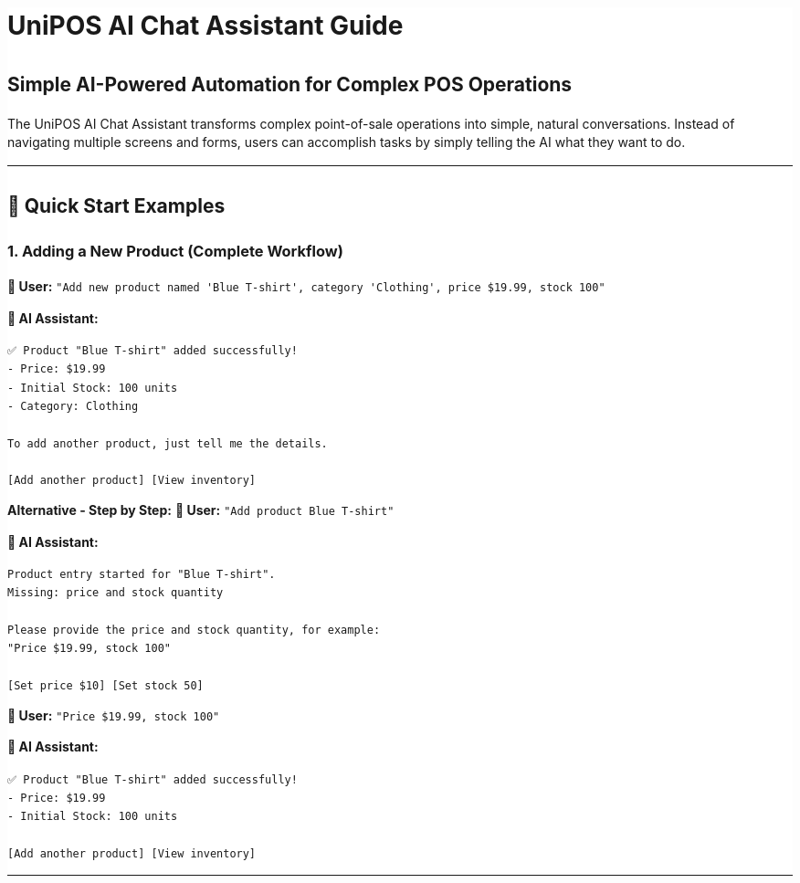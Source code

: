 # UniPOS AI Chat Assistant Guide
## Simple AI-Powered Automation for Complex POS Operations

The UniPOS AI Chat Assistant transforms complex point-of-sale operations into simple, natural conversations. Instead of navigating multiple screens and forms, users can accomplish tasks by simply telling the AI what they want to do.

---

## 🚀 **Quick Start Examples**

### **1. Adding a New Product (Complete Workflow)**

**👤 User:** `"Add new product named 'Blue T-shirt', category 'Clothing', price $19.99, stock 100"`

**🤖 AI Assistant:**
```
✅ Product "Blue T-shirt" added successfully!
- Price: $19.99
- Initial Stock: 100 units
- Category: Clothing

To add another product, just tell me the details.

[Add another product] [View inventory]
```

**Alternative - Step by Step:**
**👤 User:** `"Add product Blue T-shirt"`

**🤖 AI Assistant:**
```
Product entry started for "Blue T-shirt".
Missing: price and stock quantity

Please provide the price and stock quantity, for example:
"Price $19.99, stock 100"

[Set price $10] [Set stock 50]
```

**👤 User:** `"Price $19.99, stock 100"`

**🤖 AI Assistant:**
```
✅ Product "Blue T-shirt" added successfully!
- Price: $19.99
- Initial Stock: 100 units

[Add another product] [View inventory]
```

---

